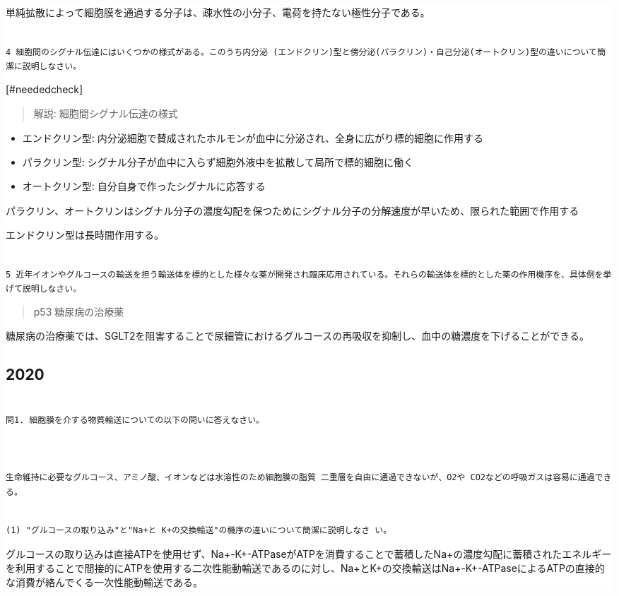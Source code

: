 単純拡散によって細胞膜を通過する分子は、疎水性の小分子、電荷を持たない極性分子である。

  

```

4 細胞間のシグナル伝達にはいくつかの様式がある。このうち内分泌 (エンドクリン)型と傍分泌(パラクリン)・自己分泌(オートクリン)型の違いについて簡潔に説明しなさい。

```

[#neededcheck]

> 解説: 細胞間シグナル伝達の様式

  

- エンドクリン型: 内分泌細胞で賛成されたホルモンが血中に分泌され、全身に広がり標的細胞に作用する

- パラクリン型: シグナル分子が血中に入らず細胞外液中を拡散して局所で標的細胞に働く

- オートクリン型: 自分自身で作ったシグナルに応答する

  

パラクリン、オートクリンはシグナル分子の濃度勾配を保つためにシグナル分子の分解速度が早いため、限られた範囲で作用する

エンドクリン型は長時間作用する。

```

5 近年イオンやグルコースの輸送を担う輸送体を標的とした様々な薬が開発され臨床応用されている。それらの輸送体を標的とした薬の作用機序を、具体例を挙げて説明しなさい。

```

> p53 糖尿病の治療薬

  

糖尿病の治療薬では、SGLT2を阻害することで尿細管におけるグルコースの再吸収を抑制し、血中の糖濃度を下げることができる。

## 2020

```

問1. 細胞膜を介する物質輸送についての以下の問いに答えなさい。

  

生命維持に必要なグルコース、アミノ酸、イオンなどは水溶性のため細胞膜の脂質 二重層を自由に通過できないが、O2や CO2などの呼吸ガスは容易に通過できる。

```

  

```

(1) "グルコースの取り込み"と"Na+と K+の交換輸送"の機序の違いについて簡潔に説明しなさ い。

```

グルコースの取り込みは直接ATPを使用せず、Na+-K+-ATPaseがATPを消費することで蓄積したNa+の濃度勾配に蓄積されたエネルギーを利用することで間接的にATPを使用する二次性能動輸送であるのに対し、Na+とK+の交換輸送はNa+-K+-ATPaseによるATPの直接的な消費が絡んでくる一次性能動輸送である。
